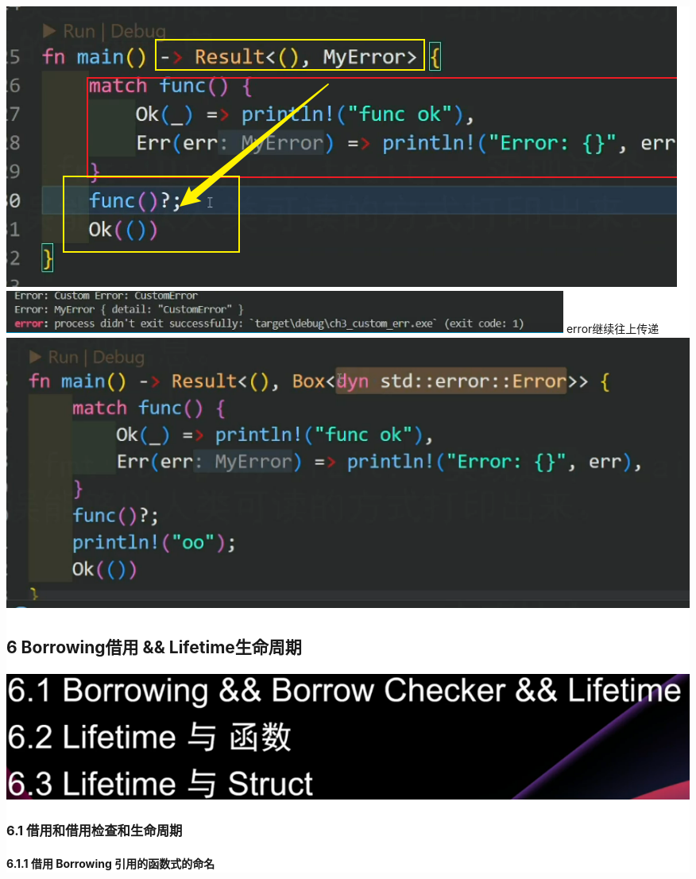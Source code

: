 ![](imgs/Rust%202024教程-205.png)
![](imgs/Rust%202024教程-207.png)
error继续往上传递
![](imgs/Rust%202024教程-208.png)
## 6 Borrowing借用 && Lifetime生命周期
![](imgs/Rust%202024教程-209.png)
### 6.1 借用和借用检查和生命周期
#### 6.1.1 借用 Borrowing 引用的函数式的命名